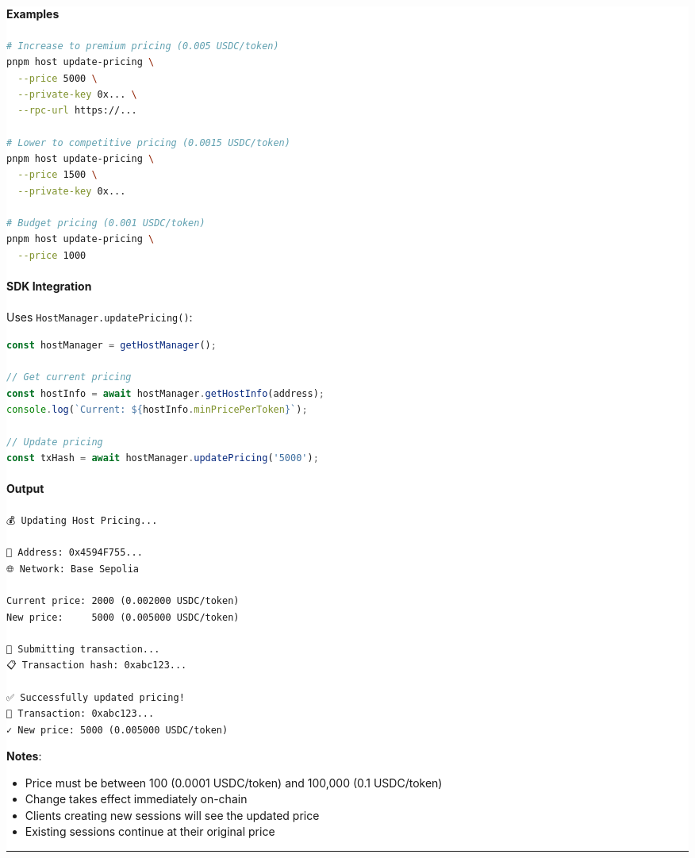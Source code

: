 #### Examples
```bash
# Increase to premium pricing (0.005 USDC/token)
pnpm host update-pricing \
  --price 5000 \
  --private-key 0x... \
  --rpc-url https://...

# Lower to competitive pricing (0.0015 USDC/token)
pnpm host update-pricing \
  --price 1500 \
  --private-key 0x...

# Budget pricing (0.001 USDC/token)
pnpm host update-pricing \
  --price 1000
```

#### SDK Integration
Uses `HostManager.updatePricing()`:
```typescript
const hostManager = getHostManager();

// Get current pricing
const hostInfo = await hostManager.getHostInfo(address);
console.log(`Current: ${hostInfo.minPricePerToken}`);

// Update pricing
const txHash = await hostManager.updatePricing('5000');
```

#### Output
```
💰 Updating Host Pricing...

📍 Address: 0x4594F755...
🌐 Network: Base Sepolia

Current price: 2000 (0.002000 USDC/token)
New price:     5000 (0.005000 USDC/token)

📝 Submitting transaction...
📋 Transaction hash: 0xabc123...

✅ Successfully updated pricing!
🔗 Transaction: 0xabc123...
✓ New price: 5000 (0.005000 USDC/token)
```

**Notes**:
- Price must be between 100 (0.0001 USDC/token) and 100,000 (0.1 USDC/token)
- Change takes effect immediately on-chain
- Clients creating new sessions will see the updated price
- Existing sessions continue at their original price

---